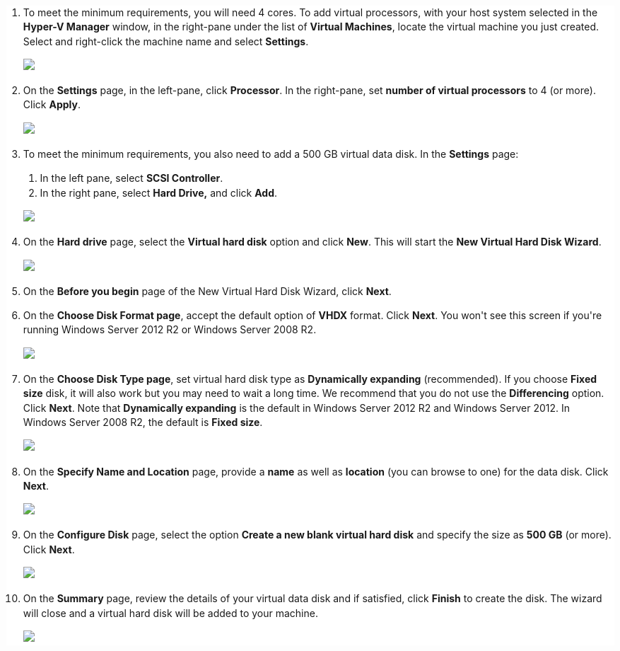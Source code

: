 1.  To meet the minimum requirements, you will need 4 cores. To add virtual processors, with your host system selected in the **Hyper-V Manager** window, in the right-pane under the list of **Virtual Machines**, locate the virtual machine you just created. Select and right-click the machine name and select **Settings**.

	![](./media/storsimple-ova-deploy2-provision-hyperv/image10.png)

1.  On the **Settings** page, in the left-pane, click **Processor**. In the right-pane, set **number of virtual processors** to 4 (or more). Click **Apply**.

	![](./media/storsimple-ova-deploy2-provision-hyperv/image11.png)

1.  To meet the minimum requirements, you also need to add a 500 GB virtual data disk. In the **Settings** page:

    1.  In the left pane, select **SCSI Controller**.
    2.  In the right pane, select **Hard Drive,** and click **Add**.

	![](./media/storsimple-ova-deploy2-provision-hyperv/image12.png)

1.  On the **Hard drive** page, select the **Virtual hard disk** option and click **New**. This will start the **New Virtual Hard Disk Wizard**.

	![](./media/storsimple-ova-deploy2-provision-hyperv/image13.png)

1.  On the **Before you begin** page of the New Virtual Hard Disk Wizard, click **Next**.

1.  On the **Choose Disk Format page**, accept the default option of **VHDX** format. Click **Next**. You won't see this screen if you're running Windows Server 2012 R2 or Windows Server 2008 R2.

	![](./media/storsimple-ova-deploy2-provision-hyperv/image15.png)

1.  On the **Choose Disk Type page**, set virtual hard disk type as **Dynamically expanding** (recommended). If you choose **Fixed size** disk, it will also work but you may need to wait a long time. We recommend that you do not use the **Differencing** option. Click **Next**. Note that **Dynamically expanding** is the default in Windows Server 2012 R2 and Windows Server 2012. In Windows Server 2008 R2, the default is **Fixed size**.

	![](./media/storsimple-ova-deploy2-provision-hyperv/image16.png)

1.  On the **Specify Name and Location** page, provide a **name** as well as **location** (you can browse to one) for the data disk. Click **Next**.

	![](./media/storsimple-ova-deploy2-provision-hyperv/image17.png)

1.  On the **Configure Disk** page, select the option **Create a new blank virtual hard disk** and specify the size as **500 GB** (or more). Click **Next**.

	![](./media/storsimple-ova-deploy2-provision-hyperv/image18.png)

1.  On the **Summary** page, review the details of your virtual data disk and if satisfied, click **Finish** to create the disk. The wizard will close and a virtual hard disk will be added to your machine.

	![](./media/storsimple-ova-deploy2-provision-hyperv/image19.png)
